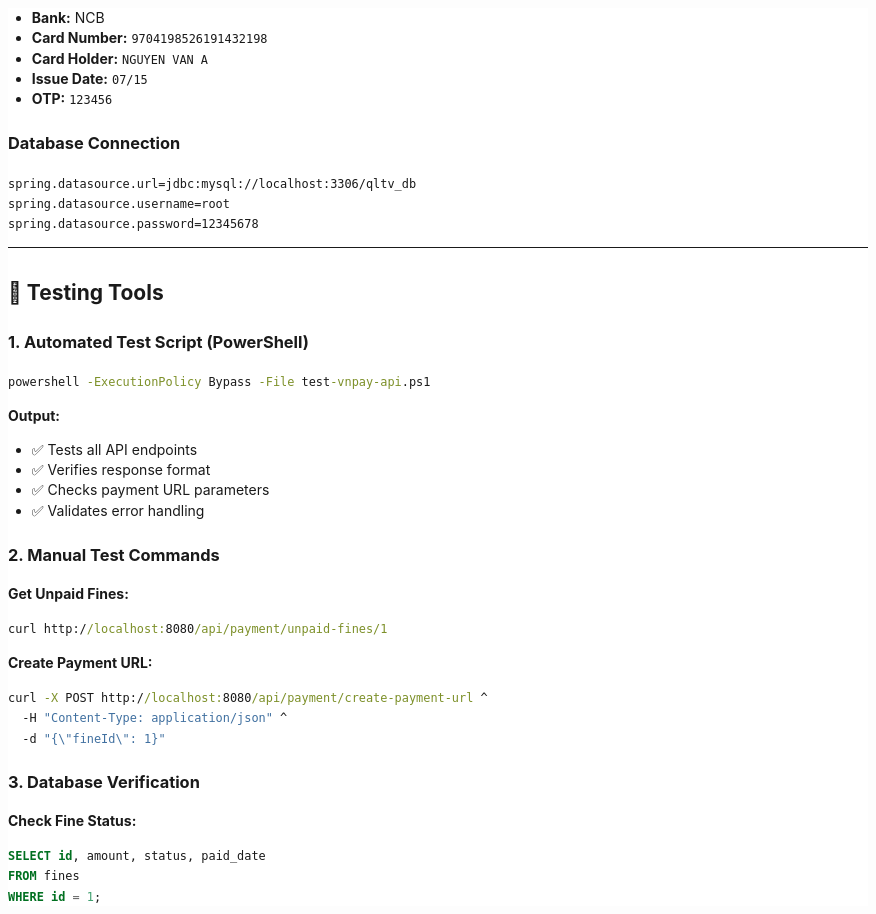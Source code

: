 - **Bank:** NCB
- **Card Number:** `9704198526191432198`
- **Card Holder:** `NGUYEN VAN A`
- **Issue Date:** `07/15`
- **OTP:** `123456`

### Database Connection

```properties
spring.datasource.url=jdbc:mysql://localhost:3306/qltv_db
spring.datasource.username=root
spring.datasource.password=12345678
```

---

## 🧰 Testing Tools

### 1. Automated Test Script (PowerShell)

```cmd
powershell -ExecutionPolicy Bypass -File test-vnpay-api.ps1
```

**Output:**

- ✅ Tests all API endpoints
- ✅ Verifies response format
- ✅ Checks payment URL parameters
- ✅ Validates error handling

### 2. Manual Test Commands

**Get Unpaid Fines:**

```cmd
curl http://localhost:8080/api/payment/unpaid-fines/1
```

**Create Payment URL:**

```cmd
curl -X POST http://localhost:8080/api/payment/create-payment-url ^
  -H "Content-Type: application/json" ^
  -d "{\"fineId\": 1}"
```

### 3. Database Verification

**Check Fine Status:**

```sql
SELECT id, amount, status, paid_date
FROM fines
WHERE id = 1;
```
